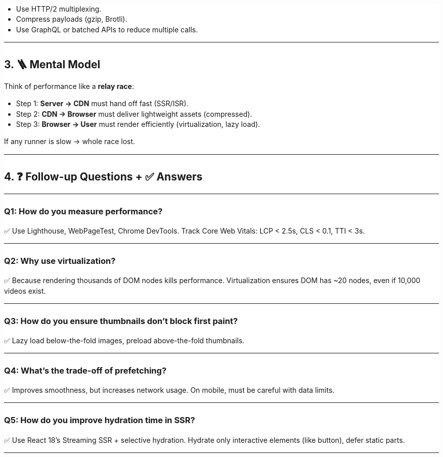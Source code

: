 * Use HTTP/2 multiplexing.
* Compress payloads (gzip, Brotli).
* Use GraphQL or batched APIs to reduce multiple calls.

---

## 3. 🪜 Mental Model

Think of performance like a **relay race**:

* Step 1: **Server → CDN** must hand off fast (SSR/ISR).
* Step 2: **CDN → Browser** must deliver lightweight assets (compressed).
* Step 3: **Browser → User** must render efficiently (virtualization, lazy load).

If any runner is slow → whole race lost.

---

## 4. ❓ Follow-up Questions + ✅ Answers

---

### Q1: How do you measure performance?

✅ Use Lighthouse, WebPageTest, Chrome DevTools. Track Core Web Vitals: LCP < 2.5s, CLS < 0.1, TTI < 3s.

---

### Q2: Why use virtualization?

✅ Because rendering thousands of DOM nodes kills performance. Virtualization ensures DOM has \~20 nodes, even if 10,000 videos exist.

---

### Q3: How do you ensure thumbnails don’t block first paint?

✅ Lazy load below-the-fold images, preload above-the-fold thumbnails.

---

### Q4: What’s the trade-off of prefetching?

✅ Improves smoothness, but increases network usage. On mobile, must be careful with data limits.

---

### Q5: How do you improve hydration time in SSR?

✅ Use React 18’s Streaming SSR + selective hydration. Hydrate only interactive elements (like button), defer static parts.

---